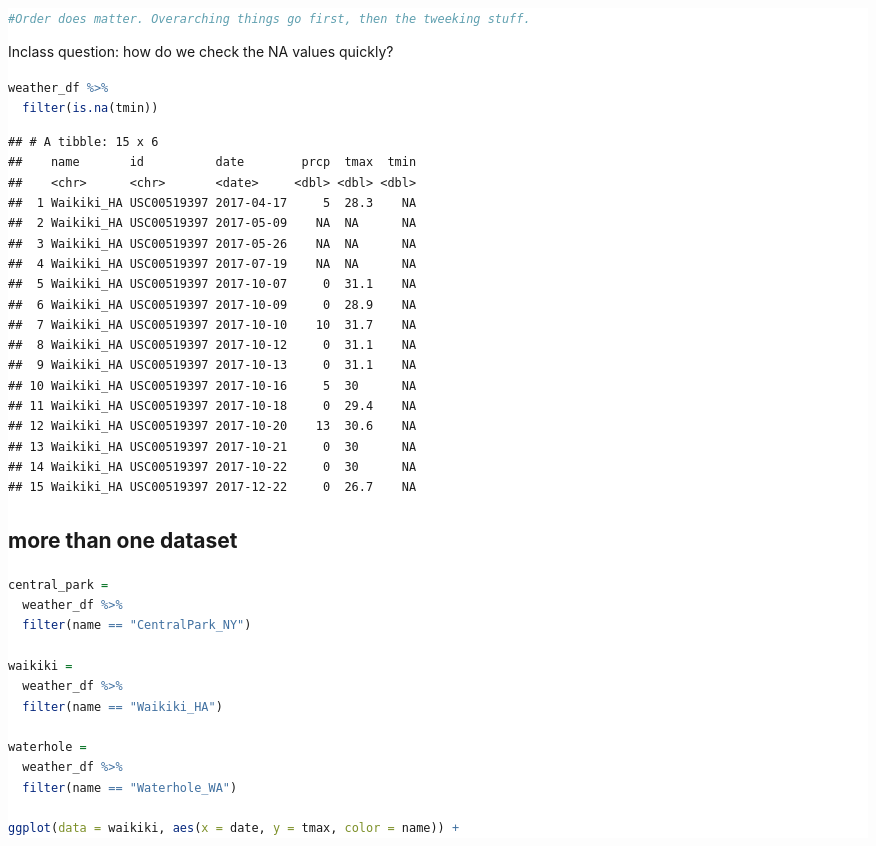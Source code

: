 ``` r
#Order does matter. Overarching things go first, then the tweeking stuff.
```

Inclass question: how do we check the NA values quickly?

``` r
weather_df %>% 
  filter(is.na(tmin))
```

    ## # A tibble: 15 x 6
    ##    name       id          date        prcp  tmax  tmin
    ##    <chr>      <chr>       <date>     <dbl> <dbl> <dbl>
    ##  1 Waikiki_HA USC00519397 2017-04-17     5  28.3    NA
    ##  2 Waikiki_HA USC00519397 2017-05-09    NA  NA      NA
    ##  3 Waikiki_HA USC00519397 2017-05-26    NA  NA      NA
    ##  4 Waikiki_HA USC00519397 2017-07-19    NA  NA      NA
    ##  5 Waikiki_HA USC00519397 2017-10-07     0  31.1    NA
    ##  6 Waikiki_HA USC00519397 2017-10-09     0  28.9    NA
    ##  7 Waikiki_HA USC00519397 2017-10-10    10  31.7    NA
    ##  8 Waikiki_HA USC00519397 2017-10-12     0  31.1    NA
    ##  9 Waikiki_HA USC00519397 2017-10-13     0  31.1    NA
    ## 10 Waikiki_HA USC00519397 2017-10-16     5  30      NA
    ## 11 Waikiki_HA USC00519397 2017-10-18     0  29.4    NA
    ## 12 Waikiki_HA USC00519397 2017-10-20    13  30.6    NA
    ## 13 Waikiki_HA USC00519397 2017-10-21     0  30      NA
    ## 14 Waikiki_HA USC00519397 2017-10-22     0  30      NA
    ## 15 Waikiki_HA USC00519397 2017-12-22     0  26.7    NA

## more than one dataset

``` r
central_park = 
  weather_df %>% 
  filter(name == "CentralPark_NY")

waikiki = 
  weather_df %>% 
  filter(name == "Waikiki_HA")

waterhole =
  weather_df %>% 
  filter(name == "Waterhole_WA")

ggplot(data = waikiki, aes(x = date, y = tmax, color = name)) + 
```